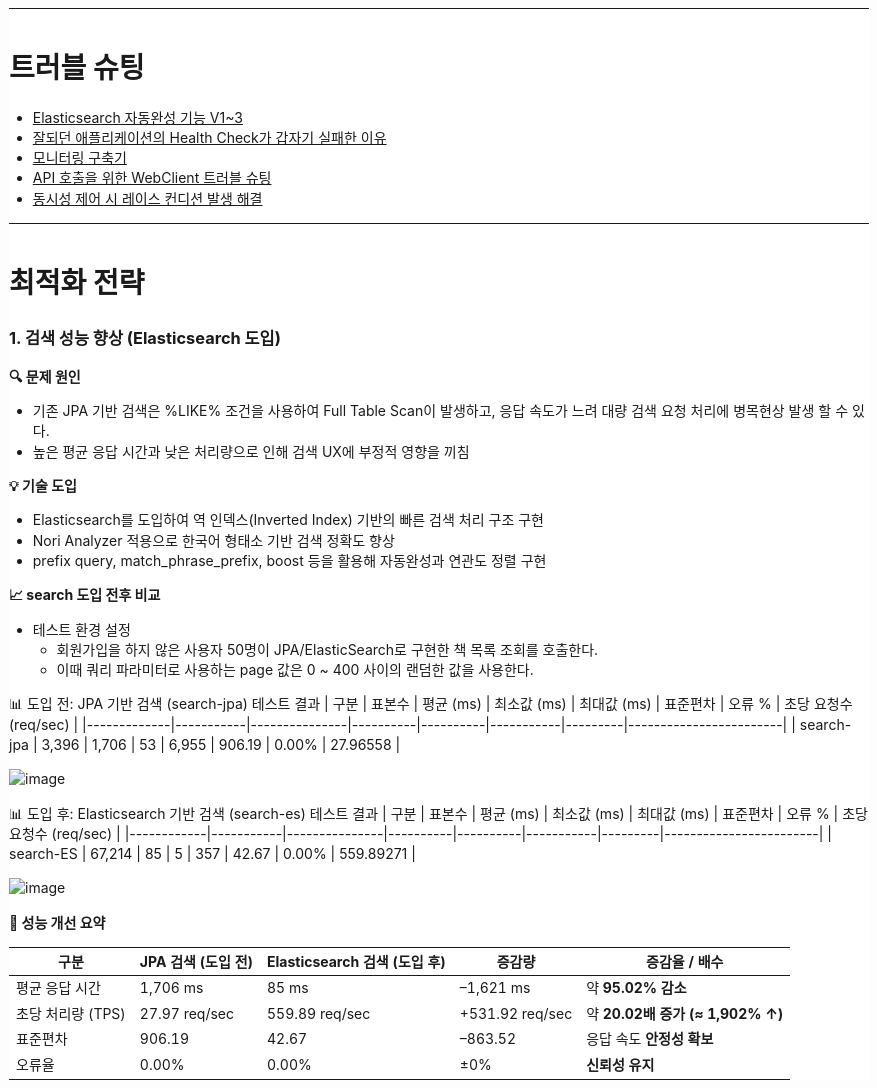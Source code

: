 
<hr>

#  트러블 슈팅
- [Elasticsearch 자동완성 기능 V1~3](./docs/troubleshooting/Elasticsearch자동완성기능V1~3.md)
- [잘되던 애플리케이션의 Health Check가 갑자기 실패한 이유](./docs/troubleshooting/잘되던애플리케이션의HealthCheck가갑자기실패한이유.md)
- [모니터링 구축기](./docs/troubleshooting/모니터링구축기.md)
- [API 호출을 위한 WebClient 트러블 슈팅](./docs/troubleshooting/API호출을위한WebClient트러블슈팅.md)
- [동시성 제어 시 레이스 컨디션 발생 해결](./docs/troubleshooting/동시성제어시레이스컨디션발생해결.md)
  
<hr>

# 최적화 전략
### 1. 검색 성능 향상 (Elasticsearch 도입)

<b>🔍 문제 원인</b>
- 기존 JPA 기반 검색은 %LIKE% 조건을 사용하여 Full Table Scan이 발생하고,
응답 속도가 느려 대량 검색 요청 처리에 병목현상 발생 할 수 있다.<br>
- 높은 평균 응답 시간과 낮은 처리량으로 인해 검색 UX에 부정적 영향을 끼침

<b>💡 기술 도입</b>
- Elasticsearch를 도입하여 역 인덱스(Inverted Index) 기반의 빠른 검색 처리 구조 구현
- Nori Analyzer 적용으로 한국어 형태소 기반 검색 정확도 향상
- prefix query, match_phrase_prefix, boost 등을 활용해 자동완성과 연관도 정렬 구현
  
<b>📈 search 도입 전후 비교</b>
- 테스트 환경 설정
  - 회원가입을 하지 않은 사용자 50명이 JPA/ElasticSearch로 구현한 책 목록 조회를 호출한다.
  - 이때 쿼리 파라미터로 사용하는 page 값은 0 ~ 400 사이의 랜덤한 값을 사용한다.

📊 도입 전: JPA 기반 검색 (search-jpa) 테스트 결과
| 구분      | 표본수 | 평균 (ms) | 최소값 (ms) | 최대값 (ms) | 표준편차 | 오류 % | 초당 요청수 (req/sec) | 
|-------------|-----------|---------------|----------|----------|-----------|---------|------------------------|
| search-jpa  | 3,396     | 1,706         | 53       | 6,955    | 906.19    | 0.00%   | 27.96558                |

![image](https://github.com/user-attachments/assets/49394150-fe67-477b-a5a3-e16ee111f57f)


📊 도입 후: Elasticsearch 기반 검색 (search-es) 테스트 결과
| 구분      | 표본수 | 평균 (ms) | 최소값 (ms) | 최대값 (ms) | 표준편차 | 오류 % | 초당 요청수 (req/sec) | 
|------------|-----------|---------------|----------|----------|-----------|---------|------------------------|
| search-ES  | 67,214    | 85            | 5        | 357      | 42.67     | 0.00%   | 559.89271                 |


![image](https://github.com/user-attachments/assets/7c389020-f8e9-4704-9566-6d13a2289953)

<b>🌟 성능 개선 요약</b>

| 구분               | JPA 검색 (도입 전) | Elasticsearch 검색 (도입 후) | 증감량            | 증감율 / 배수                     |
|--------------------|--------------------|-------------------------------|-------------------|-----------------------------------|
| 평균 응답 시간     | 1,706 ms           | 85 ms                         | –1,621 ms         | 약 **95.02% 감소**               |
| 초당 처리량 (TPS)  | 27.97 req/sec      | 559.89 req/sec                | +531.92 req/sec   | 약 **20.02배 증가 (≈ 1,902% ↑)** |
| 표준편차           | 906.19             | 42.67                         | –863.52            | 응답 속도 **안정성 확보**         |
| 오류율             | 0.00%              | 0.00%                         | ±0%               | **신뢰성 유지**                  |
